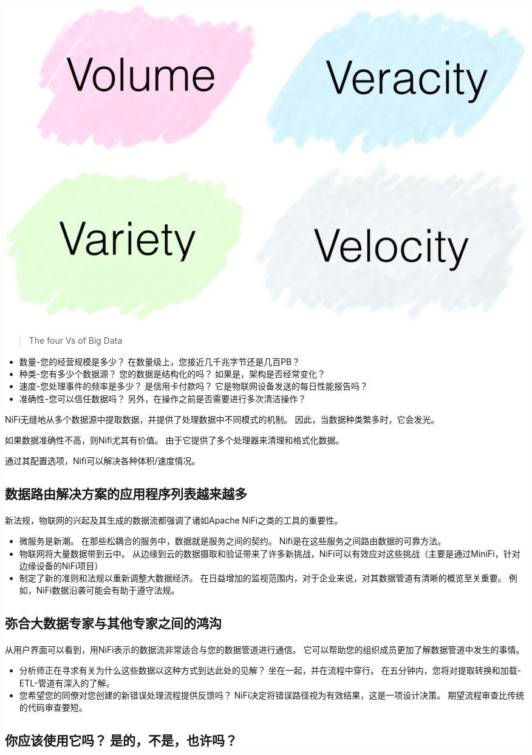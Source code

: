 ![The four Vs of Big Data](1!y0aCg1VKWovsLbFCf2tS4A.jpeg)
> The four Vs of Big Data

+ 数量-您的经营规模是多少？ 在数量级上，您接近几千兆字节还是几百PB？
+ 种类-您有多少个数据源？ 您的数据是结构化的吗？ 如果是，架构是否经常变化？
+ 速度-您处理事件的频率是多少？ 是信用卡付款吗？ 它是物联网设备发送的每日性能报告吗？
+ 准确性-您可以信任数据吗？ 另外，在操作之前是否需要进行多次清洁操作？

NiFi无缝地从多个数据源中提取数据，并提供了处理数据中不同模式的机制。 因此，当数据种类繁多时，它会发光。

如果数据准确性不高，则Nifi尤其有价值。 由于它提供了多个处理器来清理和格式化数据。

通过其配置选项，Nifi可以解决各种体积/速度情况。
## 数据路由解决方案的应用程序列表越来越多

新法规，物联网的兴起及其生成的数据流都强调了诸如Apache NiFi之类的工具的重要性。
+ 微服务是新潮。 在那些松耦合的服务中，数据就是服务之间的契约。 Nifi是在这些服务之间路由数据的可靠方法。
+ 物联网将大量数据带到云中。 从边缘到云的数据摄取和验证带来了许多新挑战，NiFi可以有效应对这些挑战（主要是通过MiniFi，针对边缘设备的NiFi项目）
+ 制定了新的准则和法规以重新调整大数据经济。 在日益增加的监视范围内，对于企业来说，对其数据管道有清晰的概览至关重要。 例如，NiFi数据沿袭可能会有助于遵守法规。
## 弥合大数据专家与其他专家之间的鸿沟

从用户界面可以看到，用NiFi表示的数据流非常适合与您的数据管道进行通信。 它可以帮助您的组织成员更加了解数据管道中发生的事情。
+ 分析师正在寻求有关为什么这些数据以这种方式到达此处的见解？ 坐在一起，并在流程中穿行。 在五分钟内，您将对提取转换和加载-ETL-管道有深入的了解。
+ 您希望您的同僚对您创建的新错误处理流程提供反馈吗？ NiFi决定将错误路径视为有效结果，这是一项设计决策。 期望流程审查比传统的代码审查要短。
## 你应该使用它吗？ 是的，不是，也许吗？
